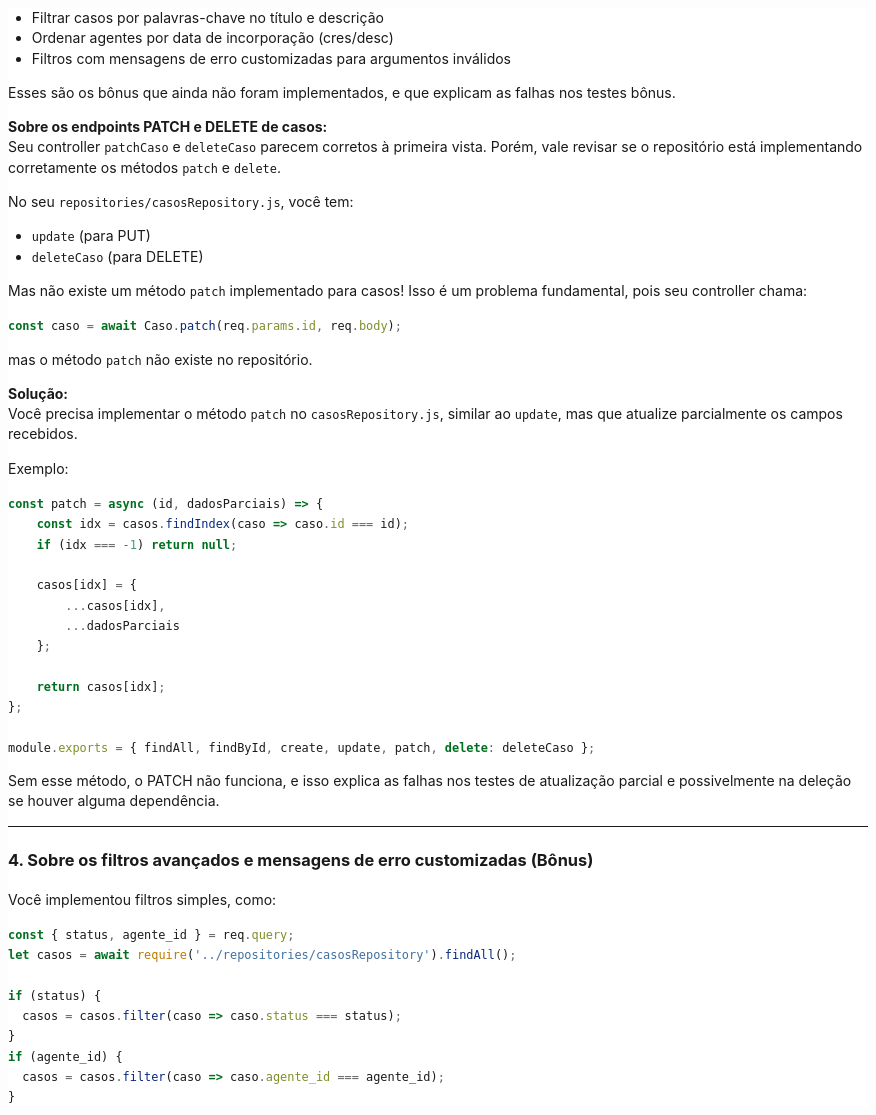 - Filtrar casos por palavras-chave no título e descrição  
- Ordenar agentes por data de incorporação (cres/desc)  
- Filtros com mensagens de erro customizadas para argumentos inválidos  

Esses são os bônus que ainda não foram implementados, e que explicam as falhas nos testes bônus.

**Sobre os endpoints PATCH e DELETE de casos:**  
Seu controller `patchCaso` e `deleteCaso` parecem corretos à primeira vista. Porém, vale revisar se o repositório está implementando corretamente os métodos `patch` e `delete`.

No seu `repositories/casosRepository.js`, você tem:

- `update` (para PUT)  
- `deleteCaso` (para DELETE)  

Mas não existe um método `patch` implementado para casos! Isso é um problema fundamental, pois seu controller chama:

```js
const caso = await Caso.patch(req.params.id, req.body);
```

mas o método `patch` não existe no repositório.

**Solução:**  
Você precisa implementar o método `patch` no `casosRepository.js`, similar ao `update`, mas que atualize parcialmente os campos recebidos.

Exemplo:

```js
const patch = async (id, dadosParciais) => {
    const idx = casos.findIndex(caso => caso.id === id);
    if (idx === -1) return null;

    casos[idx] = {
        ...casos[idx],
        ...dadosParciais
    };

    return casos[idx];
};

module.exports = { findAll, findById, create, update, patch, delete: deleteCaso };
```

Sem esse método, o PATCH não funciona, e isso explica as falhas nos testes de atualização parcial e possivelmente na deleção se houver alguma dependência.

---

### 4. Sobre os filtros avançados e mensagens de erro customizadas (Bônus)

Você implementou filtros simples, como:

```js
const { status, agente_id } = req.query;
let casos = await require('../repositories/casosRepository').findAll();

if (status) {
  casos = casos.filter(caso => caso.status === status);
}
if (agente_id) {
  casos = casos.filter(caso => caso.agente_id === agente_id);
}
```
